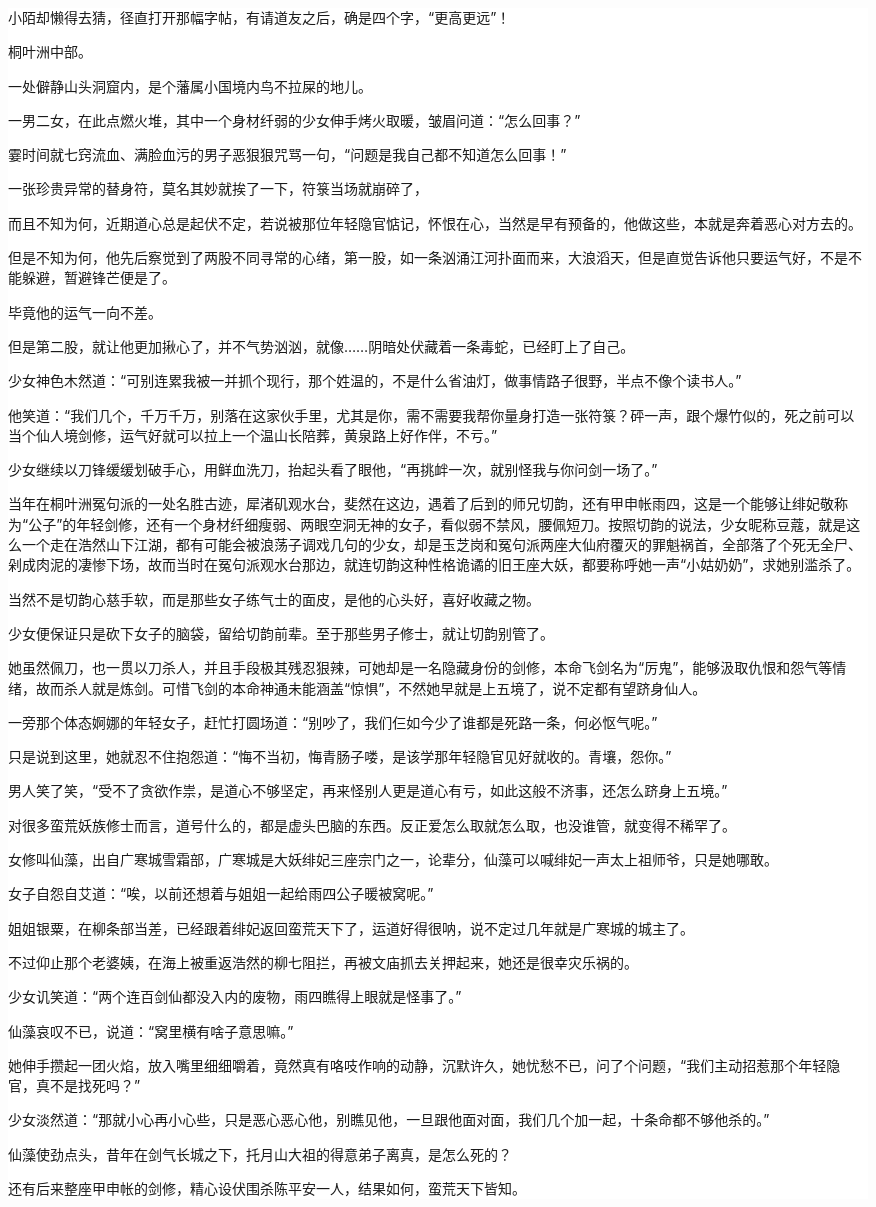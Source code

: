    小陌却懒得去猜，径直打开那幅字帖，有请道友之后，确是四个字，“更高更远”！

   桐叶洲中部。

   一处僻静山头洞窟内，是个藩属小国境内鸟不拉屎的地儿。

   一男二女，在此点燃火堆，其中一个身材纤弱的少女伸手烤火取暖，皱眉问道：“怎么回事？”

   霎时间就七窍流血、满脸血污的男子恶狠狠咒骂一句，“问题是我自己都不知道怎么回事！”

   一张珍贵异常的替身符，莫名其妙就挨了一下，符箓当场就崩碎了，

   而且不知为何，近期道心总是起伏不定，若说被那位年轻隐官惦记，怀恨在心，当然是早有预备的，他做这些，本就是奔着恶心对方去的。

   但是不知为何，他先后察觉到了两股不同寻常的心绪，第一股，如一条汹涌江河扑面而来，大浪滔天，但是直觉告诉他只要运气好，不是不能躲避，暂避锋芒便是了。

   毕竟他的运气一向不差。

   但是第二股，就让他更加揪心了，并不气势汹汹，就像……阴暗处伏藏着一条毒蛇，已经盯上了自己。

   少女神色木然道：“可别连累我被一并抓个现行，那个姓温的，不是什么省油灯，做事情路子很野，半点不像个读书人。”

   他笑道：“我们几个，千万千万，别落在这家伙手里，尤其是你，需不需要我帮你量身打造一张符箓？砰一声，跟个爆竹似的，死之前可以当个仙人境剑修，运气好就可以拉上一个温山长陪葬，黄泉路上好作伴，不亏。”

   少女继续以刀锋缓缓划破手心，用鲜血洗刀，抬起头看了眼他，“再挑衅一次，就别怪我与你问剑一场了。”

   当年在桐叶洲冤句派的一处名胜古迹，犀渚矶观水台，斐然在这边，遇着了后到的师兄切韵，还有甲申帐雨四，这是一个能够让绯妃敬称为“公子”的年轻剑修，还有一个身材纤细瘦弱、两眼空洞无神的女子，看似弱不禁风，腰佩短刀。按照切韵的说法，少女昵称豆蔻，就是这么一个走在浩然山下江湖，都有可能会被浪荡子调戏几句的少女，却是玉芝岗和冤句派两座大仙府覆灭的罪魁祸首，全部落了个死无全尸、剁成肉泥的凄惨下场，故而当时在冤句派观水台那边，就连切韵这种性格诡谲的旧王座大妖，都要称呼她一声“小姑奶奶”，求她别滥杀了。

   当然不是切韵心慈手软，而是那些女子练气士的面皮，是他的心头好，喜好收藏之物。

   少女便保证只是砍下女子的脑袋，留给切韵前辈。至于那些男子修士，就让切韵别管了。

   她虽然佩刀，也一贯以刀杀人，并且手段极其残忍狠辣，可她却是一名隐藏身份的剑修，本命飞剑名为“厉鬼”，能够汲取仇恨和怨气等情绪，故而杀人就是炼剑。可惜飞剑的本命神通未能涵盖“惊惧”，不然她早就是上五境了，说不定都有望跻身仙人。

   一旁那个体态婀娜的年轻女子，赶忙打圆场道：“别吵了，我们仨如今少了谁都是死路一条，何必怄气呢。”

   只是说到这里，她就忍不住抱怨道：“悔不当初，悔青肠子喽，是该学那年轻隐官见好就收的。青壤，怨你。”

   男人笑了笑，“受不了贪欲作祟，是道心不够坚定，再来怪别人更是道心有亏，如此这般不济事，还怎么跻身上五境。”

   对很多蛮荒妖族修士而言，道号什么的，都是虚头巴脑的东西。反正爱怎么取就怎么取，也没谁管，就变得不稀罕了。

   女修叫仙藻，出自广寒城雪霜部，广寒城是大妖绯妃三座宗门之一，论辈分，仙藻可以喊绯妃一声太上祖师爷，只是她哪敢。

   女子自怨自艾道：“唉，以前还想着与姐姐一起给雨四公子暖被窝呢。”

   姐姐银粟，在柳条部当差，已经跟着绯妃返回蛮荒天下了，运道好得很呐，说不定过几年就是广寒城的城主了。

   不过仰止那个老婆姨，在海上被重返浩然的柳七阻拦，再被文庙抓去关押起来，她还是很幸灾乐祸的。

   少女讥笑道：“两个连百剑仙都没入内的废物，雨四瞧得上眼就是怪事了。”

   仙藻哀叹不已，说道：“窝里横有啥子意思嘛。”

   她伸手攒起一团火焰，放入嘴里细细嚼着，竟然真有咯吱作响的动静，沉默许久，她忧愁不已，问了个问题，“我们主动招惹那个年轻隐官，真不是找死吗？”

   少女淡然道：“那就小心再小心些，只是恶心恶心他，别瞧见他，一旦跟他面对面，我们几个加一起，十条命都不够他杀的。”

   仙藻使劲点头，昔年在剑气长城之下，托月山大祖的得意弟子离真，是怎么死的？

   还有后来整座甲申帐的剑修，精心设伏围杀陈平安一人，结果如何，蛮荒天下皆知。
